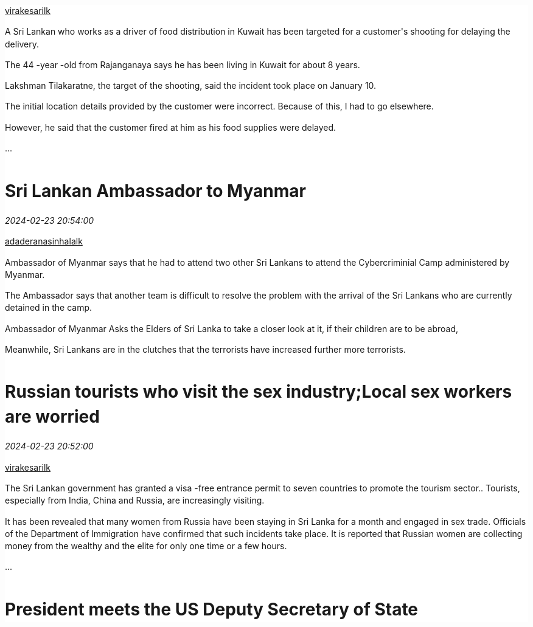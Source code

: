 [virakesarilk](https://www.virakesari.lk/article/177155)

A Sri Lankan who works as a driver of food distribution in Kuwait has been targeted for a customer's shooting for delaying the delivery.

The 44 -year -old from Rajanganaya says he has been living in Kuwait for about 8 years.

Lakshman Tilakaratne, the target of the shooting, said the incident took place on January 10.

The initial location details provided by the customer were incorrect. Because of this, I had to go elsewhere.

However, he said that the customer fired at him as his food supplies were delayed.

...



# Sri Lankan Ambassador to Myanmar

*2024-02-23 20:54:00*

[adaderanasinhalalk](http://sinhala.adaderana.lk/news/193748)

Ambassador of Myanmar says that he had to attend two other Sri Lankans to attend the Cybercriminial Camp administered by Myanmar.

The Ambassador says that another team is difficult to resolve the problem with the arrival of the Sri Lankans who are currently detained in the camp.

Ambassador of Myanmar Asks the Elders of Sri Lanka to take a closer look at it, if their children are to be abroad,

Meanwhile, Sri Lankans are in the clutches that the terrorists have increased further more terrorists.



# Russian tourists who visit the sex industry;Local sex workers are worried

*2024-02-23 20:52:00*

[virakesarilk](https://www.virakesari.lk/article/177154)

The Sri Lankan government has granted a visa -free entrance permit to seven countries to promote the tourism sector.. Tourists, especially from India, China and Russia, are increasingly visiting.

It has been revealed that many women from Russia have been staying in Sri Lanka for a month and engaged in sex trade. Officials of the Department of Immigration have confirmed that such incidents take place. It is reported that Russian women are collecting money from the wealthy and the elite for only one time or a few hours.

...



# President meets the US Deputy Secretary of State
